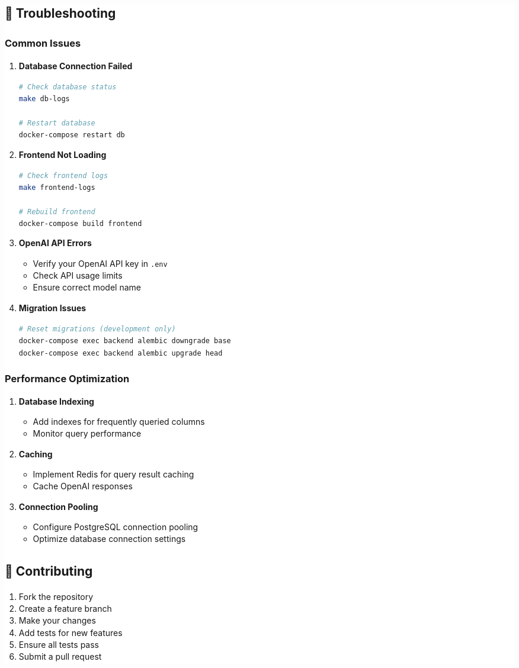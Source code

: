 ## 🔧 Troubleshooting

### Common Issues

1. **Database Connection Failed**
   ```bash
   # Check database status
   make db-logs
   
   # Restart database
   docker-compose restart db
   ```

2. **Frontend Not Loading**
   ```bash
   # Check frontend logs
   make frontend-logs
   
   # Rebuild frontend
   docker-compose build frontend
   ```

3. **OpenAI API Errors**
   - Verify your OpenAI API key in `.env`
   - Check API usage limits
   - Ensure correct model name

4. **Migration Issues**
   ```bash
   # Reset migrations (development only)
   docker-compose exec backend alembic downgrade base
   docker-compose exec backend alembic upgrade head
   ```

### Performance Optimization

1. **Database Indexing**
   - Add indexes for frequently queried columns
   - Monitor query performance

2. **Caching**
   - Implement Redis for query result caching
   - Cache OpenAI responses

3. **Connection Pooling**
   - Configure PostgreSQL connection pooling
   - Optimize database connection settings

## 🤝 Contributing

1. Fork the repository
2. Create a feature branch
3. Make your changes
4. Add tests for new features
5. Ensure all tests pass
6. Submit a pull request
